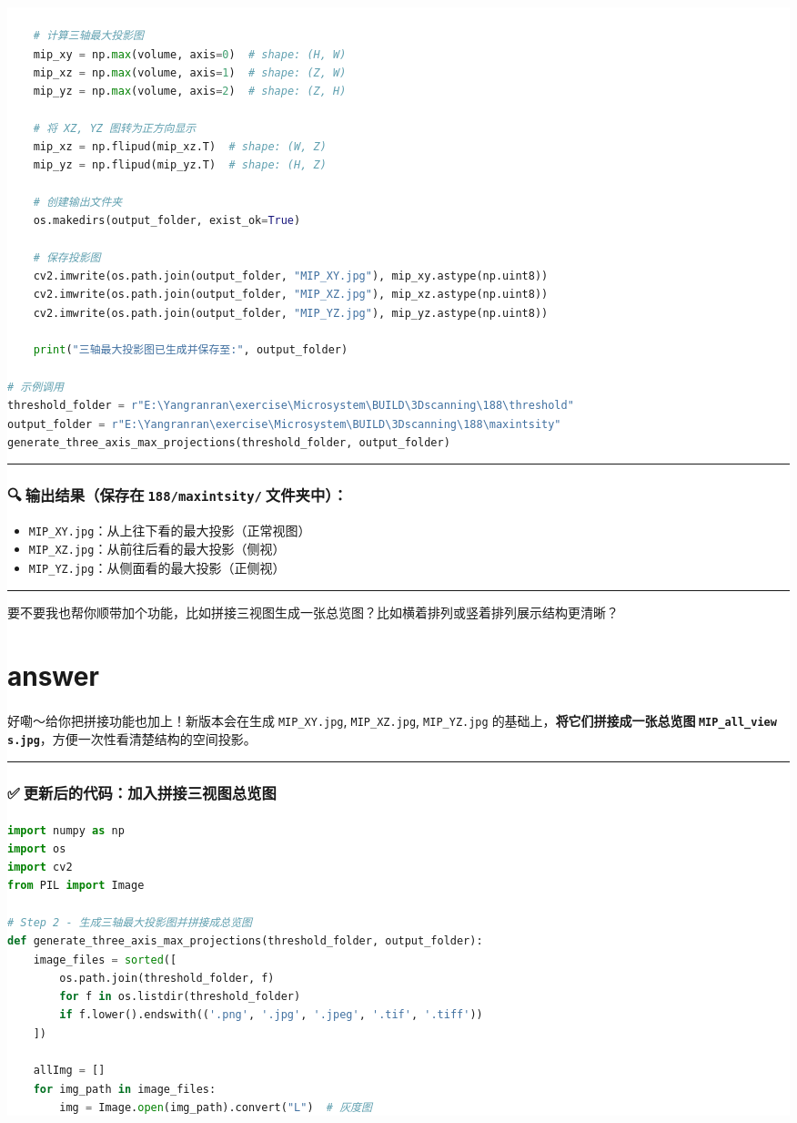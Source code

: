 ```python
    
    # 计算三轴最大投影图
    mip_xy = np.max(volume, axis=0)  # shape: (H, W)
    mip_xz = np.max(volume, axis=1)  # shape: (Z, W)
    mip_yz = np.max(volume, axis=2)  # shape: (Z, H)
    
    # 将 XZ, YZ 图转为正方向显示
    mip_xz = np.flipud(mip_xz.T)  # shape: (W, Z)
    mip_yz = np.flipud(mip_yz.T)  # shape: (H, Z)

    # 创建输出文件夹
    os.makedirs(output_folder, exist_ok=True)
    
    # 保存投影图
    cv2.imwrite(os.path.join(output_folder, "MIP_XY.jpg"), mip_xy.astype(np.uint8))
    cv2.imwrite(os.path.join(output_folder, "MIP_XZ.jpg"), mip_xz.astype(np.uint8))
    cv2.imwrite(os.path.join(output_folder, "MIP_YZ.jpg"), mip_yz.astype(np.uint8))

    print("三轴最大投影图已生成并保存至:", output_folder)

# 示例调用
threshold_folder = r"E:\Yangranran\exercise\Microsystem\BUILD\3Dscanning\188\threshold"
output_folder = r"E:\Yangranran\exercise\Microsystem\BUILD\3Dscanning\188\maxintsity"
generate_three_axis_max_projections(threshold_folder, output_folder)
```

---

### 🔍 输出结果（保存在 `188/maxintsity/` 文件夹中）：
- `MIP_XY.jpg`：从上往下看的最大投影（正常视图）
- `MIP_XZ.jpg`：从前往后看的最大投影（侧视）
- `MIP_YZ.jpg`：从侧面看的最大投影（正侧视）

---

要不要我也帮你顺带加个功能，比如拼接三视图生成一张总览图？比如横着排列或竖着排列展示结构更清晰？



#  answer
好嘞～给你把拼接功能也加上！新版本会在生成 `MIP_XY.jpg`, `MIP_XZ.jpg`, `MIP_YZ.jpg` 的基础上，**将它们拼接成一张总览图 `MIP_all_views.jpg`**，方便一次性看清楚结构的空间投影。

---

### ✅ 更新后的代码：加入拼接三视图总览图

```python
import numpy as np
import os
import cv2
from PIL import Image

# Step 2 - 生成三轴最大投影图并拼接成总览图
def generate_three_axis_max_projections(threshold_folder, output_folder):
    image_files = sorted([
        os.path.join(threshold_folder, f)
        for f in os.listdir(threshold_folder)
        if f.lower().endswith(('.png', '.jpg', '.jpeg', '.tif', '.tiff'))
    ])
    
    allImg = []
    for img_path in image_files:
        img = Image.open(img_path).convert("L")  # 灰度图
```